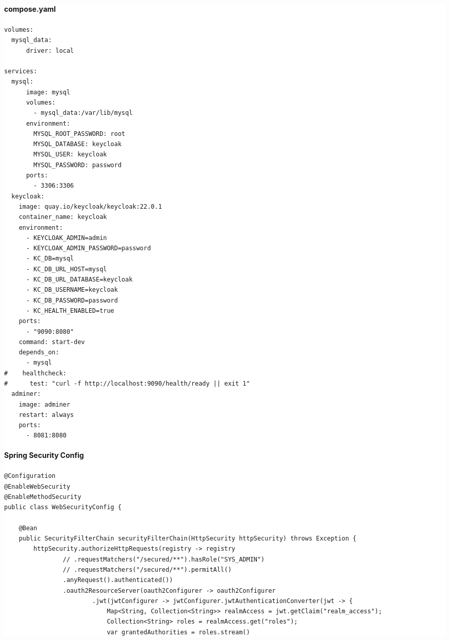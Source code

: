 #### compose.yaml
```
volumes:
  mysql_data:
      driver: local

services:
  mysql:
      image: mysql
      volumes:
        - mysql_data:/var/lib/mysql
      environment:
        MYSQL_ROOT_PASSWORD: root
        MYSQL_DATABASE: keycloak
        MYSQL_USER: keycloak
        MYSQL_PASSWORD: password
      ports:
        - 3306:3306
  keycloak:
    image: quay.io/keycloak/keycloak:22.0.1
    container_name: keycloak
    environment:
      - KEYCLOAK_ADMIN=admin
      - KEYCLOAK_ADMIN_PASSWORD=password
      - KC_DB=mysql
      - KC_DB_URL_HOST=mysql
      - KC_DB_URL_DATABASE=keycloak
      - KC_DB_USERNAME=keycloak
      - KC_DB_PASSWORD=password
      - KC_HEALTH_ENABLED=true
    ports:
      - "9090:8080"
    command: start-dev
    depends_on:
      - mysql
#    healthcheck:
#      test: "curl -f http://localhost:9090/health/ready || exit 1"
  adminer:
    image: adminer
    restart: always
    ports:
      - 8081:8080
```

#### Spring Security Config

```
@Configuration
@EnableWebSecurity
@EnableMethodSecurity
public class WebSecurityConfig {

	@Bean
	public SecurityFilterChain securityFilterChain(HttpSecurity httpSecurity) throws Exception {
		httpSecurity.authorizeHttpRequests(registry -> registry
				// .requestMatchers("/secured/**").hasRole("SYS_ADMIN")
				// .requestMatchers("/secured/**").permitAll()
				.anyRequest().authenticated())
				.oauth2ResourceServer(oauth2Configurer -> oauth2Configurer
						.jwt(jwtConfigurer -> jwtConfigurer.jwtAuthenticationConverter(jwt -> {
							Map<String, Collection<String>> realmAccess = jwt.getClaim("realm_access");
							Collection<String> roles = realmAccess.get("roles");
							var grantedAuthorities = roles.stream()
```